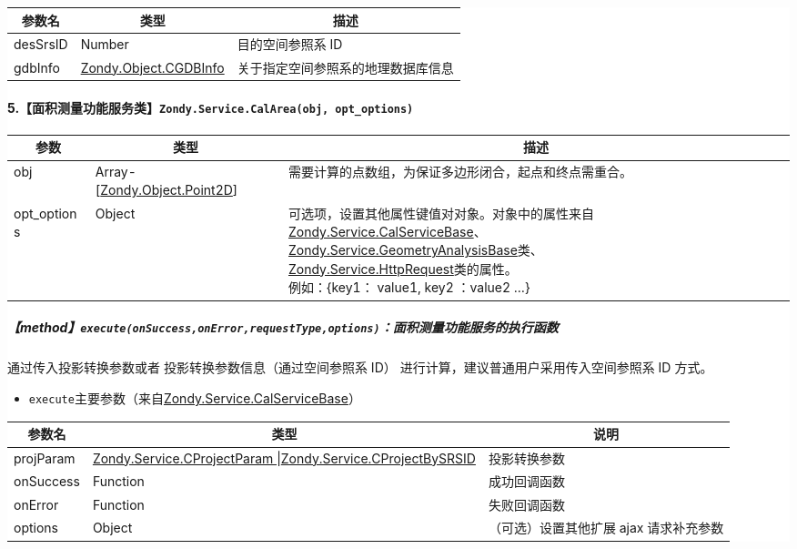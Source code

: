 | 参数名   | 类型                                                                                                                    | 描述                               |
| -------- | ----------------------------------------------------------------------------------------------------------------------- | ---------------------------------- |
| desSrsID | Number                                                                                                                  | 目的空间参照系 ID                  |
| gdbInfo  | <a target="_blank" href="http://webclient.smaryun.com/docs/mapboxgl/Zondy.Object.CGDBInfo">Zondy.Object.CGDBInfo</a> | 关于指定空间参照系的地理数据库信息 |

#### 5.【面积测量功能服务类】`Zondy.Service.CalArea(obj, opt_options)`

| 参数        | 类型                                                                                                                          | 描述                                                                                                                                                                                                                                                                                                                                                                                                                                                                                                                                        |
| ----------- | ----------------------------------------------------------------------------------------------------------------------------- | ------------------------------------------------------------------------------------------------------------------------------------------------------------------------------------------------------------------------------------------------------------------------------------------------------------------------------------------------------------------------------------------------------------------------------------------------------------------------------------------------------------------------------------------- |
| obj         | Array-[<a target="_blank" href="http://webclient.smaryun.com/docs/mapboxgl/Zondy.Object.Point2D">Zondy.Object.Point2D</a>] | 需要计算的点数组，为保证多边形闭合，起点和终点需重合。                                                                                                                                                                                                                                                                                                                                                                                                                                                                                      |
| opt_options | Object                                                                                                                        | 可选项，设置其他属性键值对对象。对象中的属性来自<a target="_blank" href="http://webclient.smaryun.com/docs/mapboxgl/Zondy.Service.CalServiceBase">Zondy.Service.CalServiceBase</a>、<br/> <a target="_blank" href="http://webclient.smaryun.com/docs/mapboxgl/Zondy.Service.GeometryAnalysisBase">Zondy.Service.GeometryAnalysisBase</a>类、<br/><a target="_blank" href="http://webclient.smaryun.com/docs/mapboxgl/Zondy.Service.HttpRequest">Zondy.Service.HttpRequest</a>类的属性。<br/>例如：{key1： value1, key2 ：value2 …} |

##### 【method】`execute(onSuccess,onError,requestType,options)`：面积测量功能服务的执行函数

通过传入投影转换参数或者 投影转换参数信息（通过空间参照系 ID） 进行计算，建议普通用户采用传入空间参照系 ID 方式。

- `execute`主要参数（来自<a target="_blank" href="http://webclient.smaryun.com/docs/mapboxgl/Zondy.Service.CalServiceBase">Zondy.Service.CalServiceBase</a>）

| 参数名    | 类型                                                                                                                                                                                                                                                                          | 说明                                   |
| --------- | ----------------------------------------------------------------------------------------------------------------------------------------------------------------------------------------------------------------------------------------------------------------------------- | -------------------------------------- |
| projParam | <a target="_blank" href="http://webclient.smaryun.com/docs/mapboxgl/Zondy.Service.CProjectParam">Zondy.Service.CProjectParam </a>\|<a target="_blank" href="http://webclient.smaryun.com/docs/mapboxgl/Zondy.Service.CProjectBySRSID">Zondy.Service.CProjectBySRSID</a> | 投影转换参数                           |
| onSuccess | Function                                                                                                                                                                                                                                                                      | 成功回调函数                           |
| onError   | Function                                                                                                                                                                                                                                                                      | 失败回调函数                           |
| options   | Object                                                                                                                                                                                                                                                                        | （可选）设置其他扩展 ajax 请求补充参数 |
